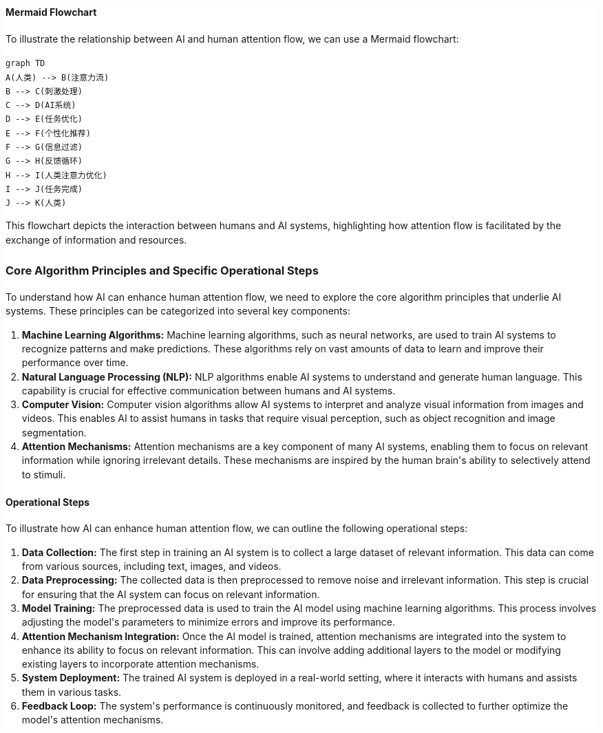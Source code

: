 #### Mermaid Flowchart

To illustrate the relationship between AI and human attention flow, we can use a Mermaid flowchart:

```mermaid
graph TD
A(人类) --> B(注意力流)
B --> C(刺激处理)
C --> D(AI系统)
D --> E(任务优化)
E --> F(个性化推荐)
F --> G(信息过滤)
G --> H(反馈循环)
H --> I(人类注意力优化)
I --> J(任务完成)
J --> K(人类)
```

This flowchart depicts the interaction between humans and AI systems, highlighting how attention flow is facilitated by the exchange of information and resources.

### Core Algorithm Principles and Specific Operational Steps

To understand how AI can enhance human attention flow, we need to explore the core algorithm principles that underlie AI systems. These principles can be categorized into several key components:

1. **Machine Learning Algorithms:** Machine learning algorithms, such as neural networks, are used to train AI systems to recognize patterns and make predictions. These algorithms rely on vast amounts of data to learn and improve their performance over time.
2. **Natural Language Processing (NLP):** NLP algorithms enable AI systems to understand and generate human language. This capability is crucial for effective communication between humans and AI systems.
3. **Computer Vision:** Computer vision algorithms allow AI systems to interpret and analyze visual information from images and videos. This enables AI to assist humans in tasks that require visual perception, such as object recognition and image segmentation.
4. **Attention Mechanisms:** Attention mechanisms are a key component of many AI systems, enabling them to focus on relevant information while ignoring irrelevant details. These mechanisms are inspired by the human brain's ability to selectively attend to stimuli.

#### Operational Steps

To illustrate how AI can enhance human attention flow, we can outline the following operational steps:

1. **Data Collection:** The first step in training an AI system is to collect a large dataset of relevant information. This data can come from various sources, including text, images, and videos.
2. **Data Preprocessing:** The collected data is then preprocessed to remove noise and irrelevant information. This step is crucial for ensuring that the AI system can focus on relevant information.
3. **Model Training:** The preprocessed data is used to train the AI model using machine learning algorithms. This process involves adjusting the model's parameters to minimize errors and improve its performance.
4. **Attention Mechanism Integration:** Once the AI model is trained, attention mechanisms are integrated into the system to enhance its ability to focus on relevant information. This can involve adding additional layers to the model or modifying existing layers to incorporate attention mechanisms.
5. **System Deployment:** The trained AI system is deployed in a real-world setting, where it interacts with humans and assists them in various tasks.
6. **Feedback Loop:** The system's performance is continuously monitored, and feedback is collected to further optimize the model's attention mechanisms.
